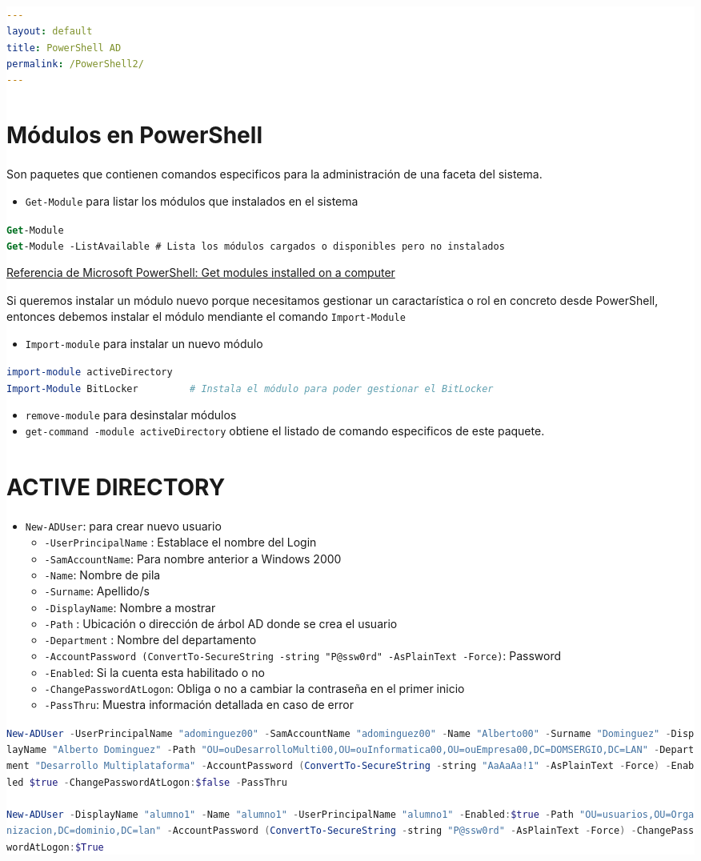 ```yaml
---
layout: default
title: PowerShell AD
permalink: /PowerShell2/
---
```



# Módulos en PowerShell

Son paquetes que contienen comandos especificos para la administración de una faceta del sistema.

- `Get-Module` para listar los módulos que instalados en el sistema

```ps
Get-Module
Get-Module -ListAvailable # Lista los módulos cargados o disponibles pero no instalados
```

[Referencia de Microsoft PowerShell: Get modules installed on a computer](https://docs.microsoft.com/en-us/powershell/module/microsoft.powershell.core/get-module?view=powershell-7.1#example-9--get-modules-installed-on-a-computer)


Si queremos instalar un módulo nuevo porque necesitamos gestionar un caractarística o rol en concreto desde PowerShell, entonces debemos instalar el módulo mendiante el comando `Import-Module`

- `Import-module` para instalar un nuevo módulo

```powershell 
import-module activeDirectory
Import-Module BitLocker         # Instala el módulo para poder gestionar el BitLocker
```

- `remove-module` para desinstalar módulos
- `get-command -module activeDirectory` obtiene el listado de comando especificos de este paquete.

# ACTIVE DIRECTORY

- `New-ADUser`: para crear nuevo usuario
    - `-UserPrincipalName` : Establace el nombre del Login
    - `-SamAccountName`: Para nombre anterior a Windows 2000
    - `-Name`: Nombre de pila
    - `-Surname`: Apellido/s
    - `-DisplayName`: Nombre a mostrar
    - `-Path` : Ubicación o dirección de árbol AD donde se crea el usuario
    - `-Department` : Nombre del departamento
    - `-AccountPassword (ConvertTo-SecureString -string "P@ssw0rd" -AsPlainText -Force)`: Password
    - `-Enabled`: Si la cuenta esta habilitado o no
    - `-ChangePasswordAtLogon`: Obliga o no a cambiar la contraseña en el primer inicio
    - `-PassThru`: Muestra información detallada en caso de error

```powershell
New-ADUser -UserPrincipalName "adominguez00" -SamAccountName "adominguez00" -Name "Alberto00" -Surname "Dominguez" -DisplayName "Alberto Dominguez" -Path "OU=ouDesarrolloMulti00,OU=ouInformatica00,OU=ouEmpresa00,DC=DOMSERGIO,DC=LAN" -Department "Desarrollo Multiplataforma" -AccountPassword (ConvertTo-SecureString -string "AaAaAa!1" -AsPlainText -Force) -Enabled $true -ChangePasswordAtLogon:$false -PassThru

New-ADUser -DisplayName "alumno1" -Name "alumno1" -UserPrincipalName "alumno1" -Enabled:$true -Path "OU=usuarios,OU=Organizacion,DC=dominio,DC=lan" -AccountPassword (ConvertTo-SecureString -string "P@ssw0rd" -AsPlainText -Force) -ChangePasswordAtLogon:$True
```
